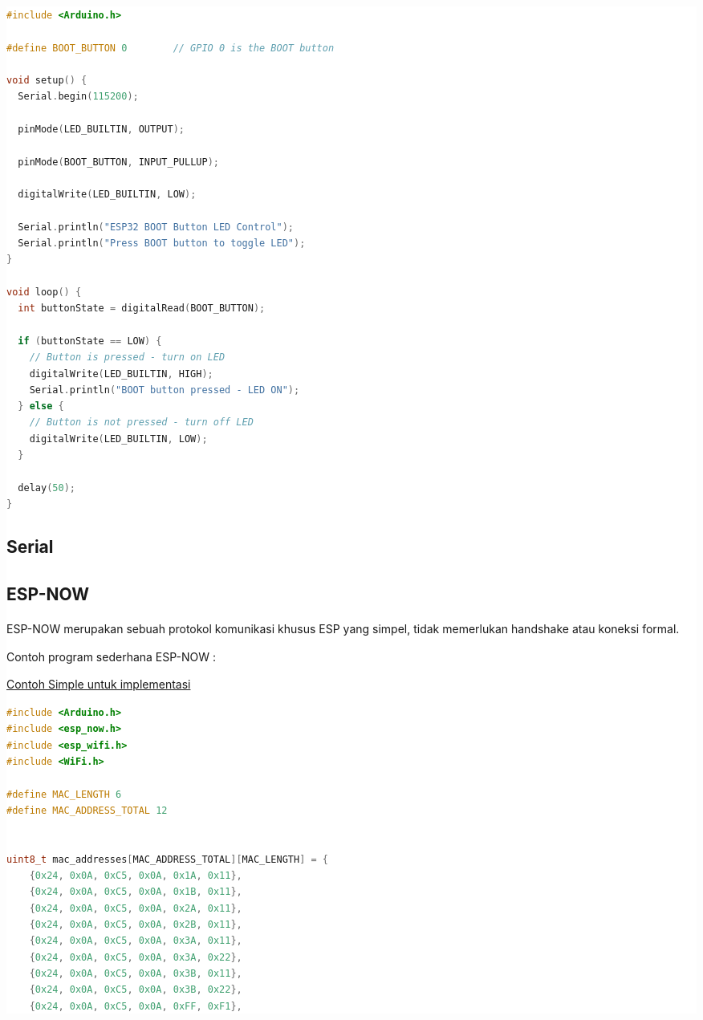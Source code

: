 ```cpp
#include <Arduino.h>

#define BOOT_BUTTON 0        // GPIO 0 is the BOOT button

void setup() {
  Serial.begin(115200);

  pinMode(LED_BUILTIN, OUTPUT);

  pinMode(BOOT_BUTTON, INPUT_PULLUP);

  digitalWrite(LED_BUILTIN, LOW);

  Serial.println("ESP32 BOOT Button LED Control");
  Serial.println("Press BOOT button to toggle LED");
}

void loop() {
  int buttonState = digitalRead(BOOT_BUTTON);

  if (buttonState == LOW) {
    // Button is pressed - turn on LED
    digitalWrite(LED_BUILTIN, HIGH);
    Serial.println("BOOT button pressed - LED ON");
  } else {
    // Button is not pressed - turn off LED
    digitalWrite(LED_BUILTIN, LOW);
  }

  delay(50);
}
```

## Serial

## ESP-NOW

ESP-NOW merupakan sebuah protokol komunikasi khusus ESP yang simpel, tidak memerlukan handshake atau koneksi formal.

Contoh program sederhana ESP-NOW :

[Contoh Simple untuk implementasi](https://randomnerdtutorials.com/esp-now-esp32-arduino-ide/)

```cpp
#include <Arduino.h>
#include <esp_now.h>
#include <esp_wifi.h>
#include <WiFi.h>

#define MAC_LENGTH 6
#define MAC_ADDRESS_TOTAL 12


uint8_t mac_addresses[MAC_ADDRESS_TOTAL][MAC_LENGTH] = {
    {0x24, 0x0A, 0xC5, 0x0A, 0x1A, 0x11},
    {0x24, 0x0A, 0xC5, 0x0A, 0x1B, 0x11},
    {0x24, 0x0A, 0xC5, 0x0A, 0x2A, 0x11},
    {0x24, 0x0A, 0xC5, 0x0A, 0x2B, 0x11},
    {0x24, 0x0A, 0xC5, 0x0A, 0x3A, 0x11},
    {0x24, 0x0A, 0xC5, 0x0A, 0x3A, 0x22},
    {0x24, 0x0A, 0xC5, 0x0A, 0x3B, 0x11},
    {0x24, 0x0A, 0xC5, 0x0A, 0x3B, 0x22},
    {0x24, 0x0A, 0xC5, 0x0A, 0xFF, 0xF1},
```